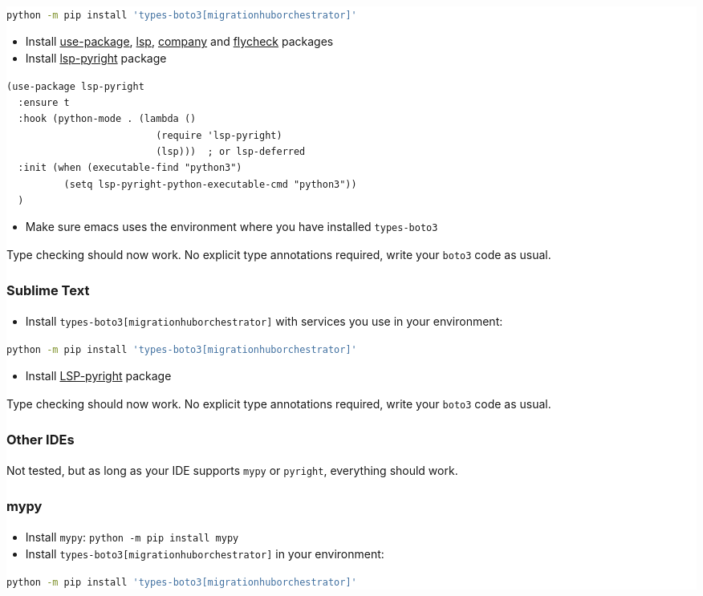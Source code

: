 ```bash
python -m pip install 'types-boto3[migrationhuborchestrator]'
```

- Install [use-package](https://github.com/jwiegley/use-package),
  [lsp](https://github.com/emacs-lsp/lsp-mode/),
  [company](https://github.com/company-mode/company-mode) and
  [flycheck](https://github.com/flycheck/flycheck) packages
- Install [lsp-pyright](https://github.com/emacs-lsp/lsp-pyright) package

```elisp
(use-package lsp-pyright
  :ensure t
  :hook (python-mode . (lambda ()
                          (require 'lsp-pyright)
                          (lsp)))  ; or lsp-deferred
  :init (when (executable-find "python3")
          (setq lsp-pyright-python-executable-cmd "python3"))
  )
```

- Make sure emacs uses the environment where you have installed `types-boto3`

Type checking should now work. No explicit type annotations required, write
your `boto3` code as usual.

<a id="sublime-text"></a>

### Sublime Text

- Install `types-boto3[migrationhuborchestrator]` with services you use in your
  environment:

```bash
python -m pip install 'types-boto3[migrationhuborchestrator]'
```

- Install [LSP-pyright](https://github.com/sublimelsp/LSP-pyright) package

Type checking should now work. No explicit type annotations required, write
your `boto3` code as usual.

<a id="other-ides"></a>

### Other IDEs

Not tested, but as long as your IDE supports `mypy` or `pyright`, everything
should work.

<a id="mypy"></a>

### mypy

- Install `mypy`: `python -m pip install mypy`
- Install `types-boto3[migrationhuborchestrator]` in your environment:

```bash
python -m pip install 'types-boto3[migrationhuborchestrator]'
```
